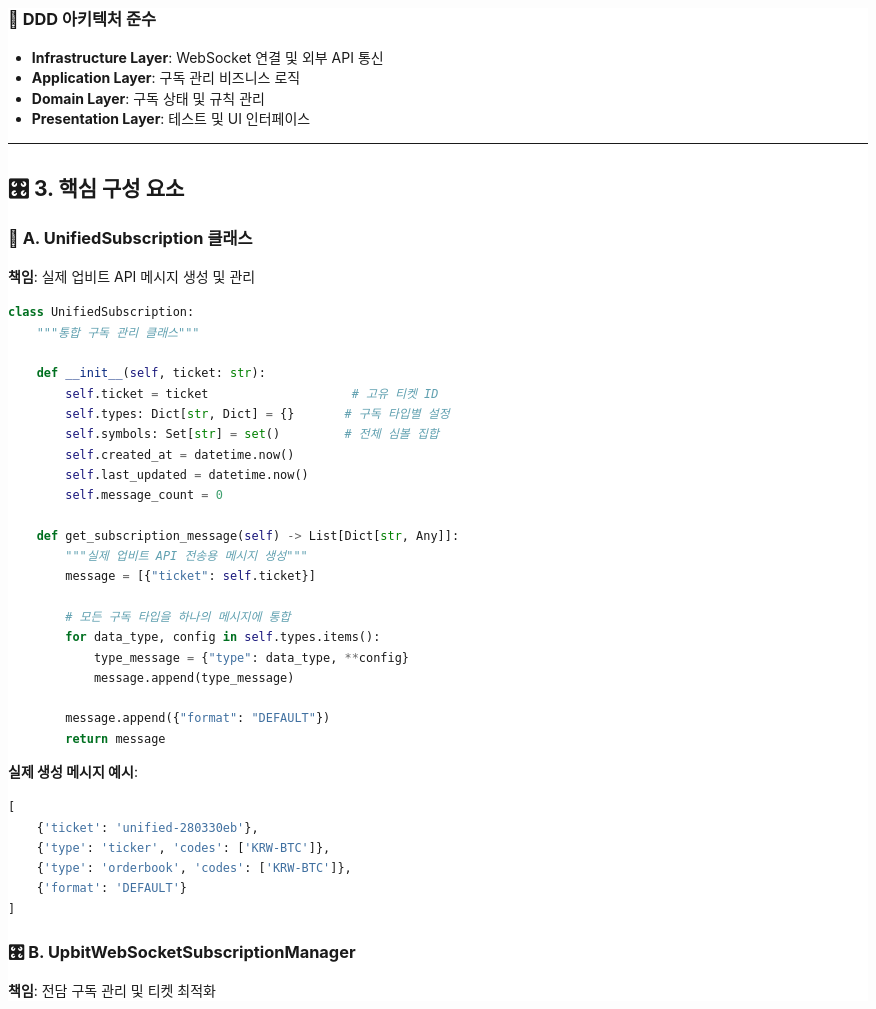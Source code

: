 ### 🎯 **DDD 아키텍처 준수**
- **Infrastructure Layer**: WebSocket 연결 및 외부 API 통신
- **Application Layer**: 구독 관리 비즈니스 로직
- **Domain Layer**: 구독 상태 및 규칙 관리
- **Presentation Layer**: 테스트 및 UI 인터페이스

---

## 🎛️ 3. 핵심 구성 요소

### 🎫 **A. UnifiedSubscription 클래스**

**책임**: 실제 업비트 API 메시지 생성 및 관리

```python
class UnifiedSubscription:
    """통합 구독 관리 클래스"""

    def __init__(self, ticket: str):
        self.ticket = ticket                    # 고유 티켓 ID
        self.types: Dict[str, Dict] = {}       # 구독 타입별 설정
        self.symbols: Set[str] = set()         # 전체 심볼 집합
        self.created_at = datetime.now()
        self.last_updated = datetime.now()
        self.message_count = 0

    def get_subscription_message(self) -> List[Dict[str, Any]]:
        """실제 업비트 API 전송용 메시지 생성"""
        message = [{"ticket": self.ticket}]

        # 모든 구독 타입을 하나의 메시지에 통합
        for data_type, config in self.types.items():
            type_message = {"type": data_type, **config}
            message.append(type_message)

        message.append({"format": "DEFAULT"})
        return message
```

**실제 생성 메시지 예시**:
```python
[
    {'ticket': 'unified-280330eb'},
    {'type': 'ticker', 'codes': ['KRW-BTC']},
    {'type': 'orderbook', 'codes': ['KRW-BTC']},
    {'format': 'DEFAULT'}
]
```

### 🎛️ **B. UpbitWebSocketSubscriptionManager**

**책임**: 전담 구독 관리 및 티켓 최적화
